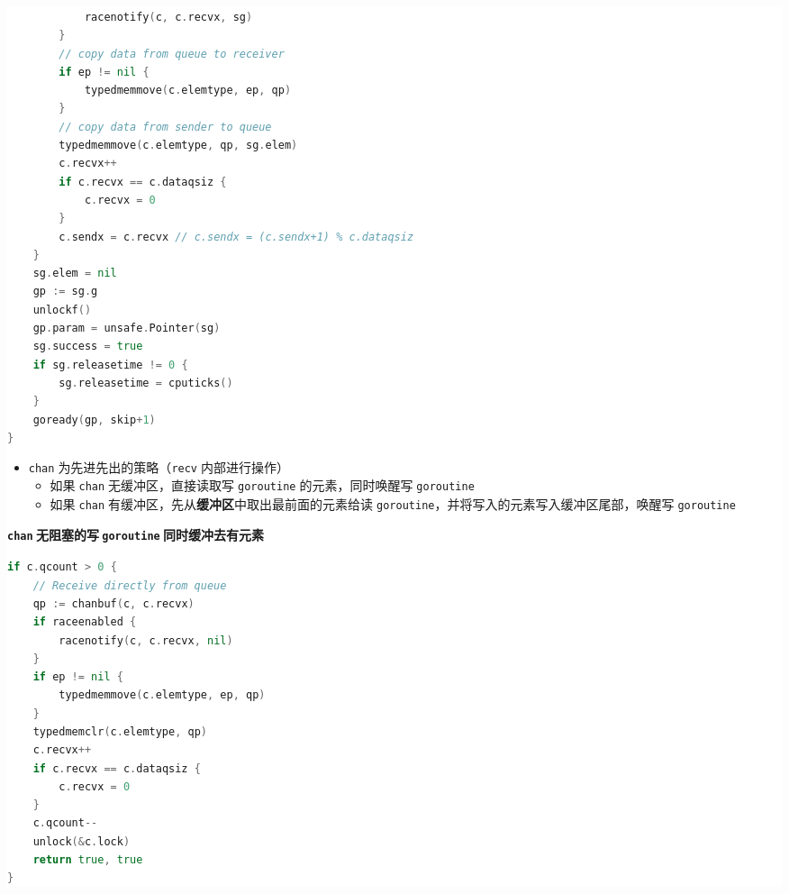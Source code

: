 ```go
			racenotify(c, c.recvx, sg)
		}
		// copy data from queue to receiver
		if ep != nil {
			typedmemmove(c.elemtype, ep, qp)
		}
		// copy data from sender to queue
		typedmemmove(c.elemtype, qp, sg.elem)
		c.recvx++
		if c.recvx == c.dataqsiz {
			c.recvx = 0
		}
		c.sendx = c.recvx // c.sendx = (c.sendx+1) % c.dataqsiz
	}
	sg.elem = nil
	gp := sg.g
	unlockf()
	gp.param = unsafe.Pointer(sg)
	sg.success = true
	if sg.releasetime != 0 {
		sg.releasetime = cputicks()
	}
	goready(gp, skip+1)
}
```

* `chan` 为先进先出的策略（`recv` 内部进行操作）
  * 如果 `chan` 无缓冲区，直接读取写 `goroutine` 的元素，同时唤醒写 `goroutine`
  * 如果 `chan` 有缓冲区，先从**缓冲区**中取出最前面的元素给读 `goroutine`，并将写入的元素写入缓冲区尾部，唤醒写 `goroutine`

**`chan` 无阻塞的写 `goroutine` 同时缓冲去有元素**

```go
if c.qcount > 0 {
    // Receive directly from queue
    qp := chanbuf(c, c.recvx)
    if raceenabled {
        racenotify(c, c.recvx, nil)
    }
    if ep != nil {
        typedmemmove(c.elemtype, ep, qp)
    }
    typedmemclr(c.elemtype, qp)
    c.recvx++
    if c.recvx == c.dataqsiz {
        c.recvx = 0
    }
    c.qcount--
    unlock(&c.lock)
    return true, true
}
```
